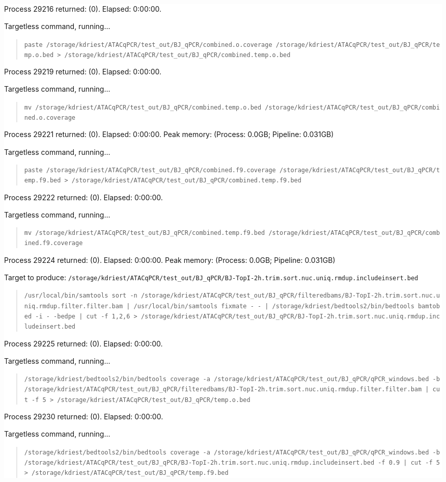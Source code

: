 <pre>
</pre>
Process 29216 returned: (0). Elapsed: 0:00:00.

Targetless command, running...
> `paste /storage/kdriest/ATACqPCR/test_out/BJ_qPCR/combined.o.coverage /storage/kdriest/ATACqPCR/test_out/BJ_qPCR/temp.o.bed > /storage/kdriest/ATACqPCR/test_out/BJ_qPCR/combined.temp.o.bed`

<pre>
</pre>
Process 29219 returned: (0). Elapsed: 0:00:00.

Targetless command, running...
> `mv /storage/kdriest/ATACqPCR/test_out/BJ_qPCR/combined.temp.o.bed /storage/kdriest/ATACqPCR/test_out/BJ_qPCR/combined.o.coverage`

<pre>
</pre>
Process 29221 returned: (0). Elapsed: 0:00:00. Peak memory: (Process: 0.0GB; Pipeline: 0.031GB)

Targetless command, running...
> `paste /storage/kdriest/ATACqPCR/test_out/BJ_qPCR/combined.f9.coverage /storage/kdriest/ATACqPCR/test_out/BJ_qPCR/temp.f9.bed > /storage/kdriest/ATACqPCR/test_out/BJ_qPCR/combined.temp.f9.bed`

<pre>
</pre>
Process 29222 returned: (0). Elapsed: 0:00:00.

Targetless command, running...
> `mv /storage/kdriest/ATACqPCR/test_out/BJ_qPCR/combined.temp.f9.bed /storage/kdriest/ATACqPCR/test_out/BJ_qPCR/combined.f9.coverage`

<pre>
</pre>
Process 29224 returned: (0). Elapsed: 0:00:00. Peak memory: (Process: 0.0GB; Pipeline: 0.031GB)

Target to produce: `/storage/kdriest/ATACqPCR/test_out/BJ_qPCR/BJ-TopI-2h.trim.sort.nuc.uniq.rmdup.includeinsert.bed`
> `/usr/local/bin/samtools sort -n /storage/kdriest/ATACqPCR/test_out/BJ_qPCR/filteredbams/BJ-TopI-2h.trim.sort.nuc.uniq.rmdup.filter.filter.bam | /usr/local/bin/samtools fixmate - - | /storage/kdriest/bedtools2/bin/bedtools bamtobed -i - -bedpe | cut -f 1,2,6 > /storage/kdriest/ATACqPCR/test_out/BJ_qPCR/BJ-TopI-2h.trim.sort.nuc.uniq.rmdup.includeinsert.bed`

<pre>
</pre>
Process 29225 returned: (0). Elapsed: 0:00:00.

Targetless command, running...
> `/storage/kdriest/bedtools2/bin/bedtools coverage -a /storage/kdriest/ATACqPCR/test_out/BJ_qPCR/qPCR_windows.bed -b /storage/kdriest/ATACqPCR/test_out/BJ_qPCR/filteredbams/BJ-TopI-2h.trim.sort.nuc.uniq.rmdup.filter.filter.bam | cut -f 5 > /storage/kdriest/ATACqPCR/test_out/BJ_qPCR/temp.o.bed`

<pre>
</pre>
Process 29230 returned: (0). Elapsed: 0:00:00.

Targetless command, running...
> `/storage/kdriest/bedtools2/bin/bedtools coverage -a /storage/kdriest/ATACqPCR/test_out/BJ_qPCR/qPCR_windows.bed -b /storage/kdriest/ATACqPCR/test_out/BJ_qPCR/BJ-TopI-2h.trim.sort.nuc.uniq.rmdup.includeinsert.bed -f 0.9 | cut -f 5 > /storage/kdriest/ATACqPCR/test_out/BJ_qPCR/temp.f9.bed`
